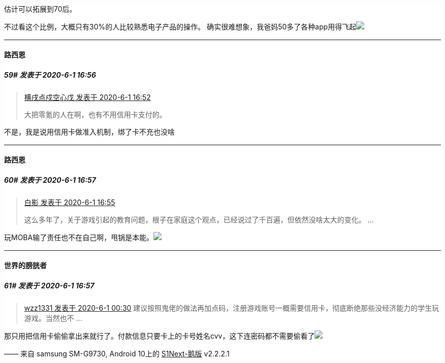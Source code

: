 估计可以拓展到70后。

不过看这个比例，大概只有30%的人比较熟悉电子产品的操作。</blockquote>
确实很难想象，我爸妈50多了各种app用得飞起<img src="https://static.saraba1st.com/image/smiley/face2017/068.png" referrerpolicy="no-referrer">







-----

####  路西恩  
##### 59#       发表于 2020-6-1 16:56



<blockquote><a href="httphttps://bbs.saraba1st.com/2b/forum.php?mod=redirect&amp;goto=findpost&amp;pid=47638980&amp;ptid=1938976" target="_blank">横戌点戍空心戊 发表于 2020-6-1 16:52</a>

大把零氪的人在啊，也有不用信用卡支付的。</blockquote>
不是，我是说用信用卡做准入机制，绑了卡不充也没啥







-----

####  路西恩  
##### 60#       发表于 2020-6-1 16:57



<blockquote><a href="httphttps://bbs.saraba1st.com/2b/forum.php?mod=redirect&amp;goto=findpost&amp;pid=47639017&amp;ptid=1938976" target="_blank">白影 发表于 2020-6-1 16:55</a>

这么多年了，关于游戏引起的教育问题，根子在家庭这个观点，已经说过了千百遍，但依然没啥太大的变化。 ...</blockquote>
玩MOBA输了责任也不在自己啊，甩锅是本能。<img src="https://static.saraba1st.com/image/smiley/face2017/066.png" referrerpolicy="no-referrer">







-----

####  世界的膀胱者  
##### 61#       发表于 2020-6-1 16:57



<blockquote><a href="httphttps://bbs.saraba1st.com/2b/forum.php?mod=redirect&amp;goto=findpost&amp;pid=47638012&amp;ptid=1938976" target="_blank">wzz1331 发表于 2020-6-1 00:30</a>
建议按照鬼佬的做法再加点码，注册游戏账号一概需要信用卡，彻底断绝那些没经济能力的学生玩游戏。当然也不 ...</blockquote>
那只用把信用卡偷偷拿出来就行了。付款信息只要卡上的卡号姓名cvv，这下连密码都不需要偷看了<img src="https://static.saraba1st.com/image/smiley/face2017/001.png" referrerpolicy="no-referrer">

—— 来自 samsung SM-G9730, Android 10上的 [S1Next-鹅版](https://github.com/ykrank/S1-Next/releases) v2.2.2.1
